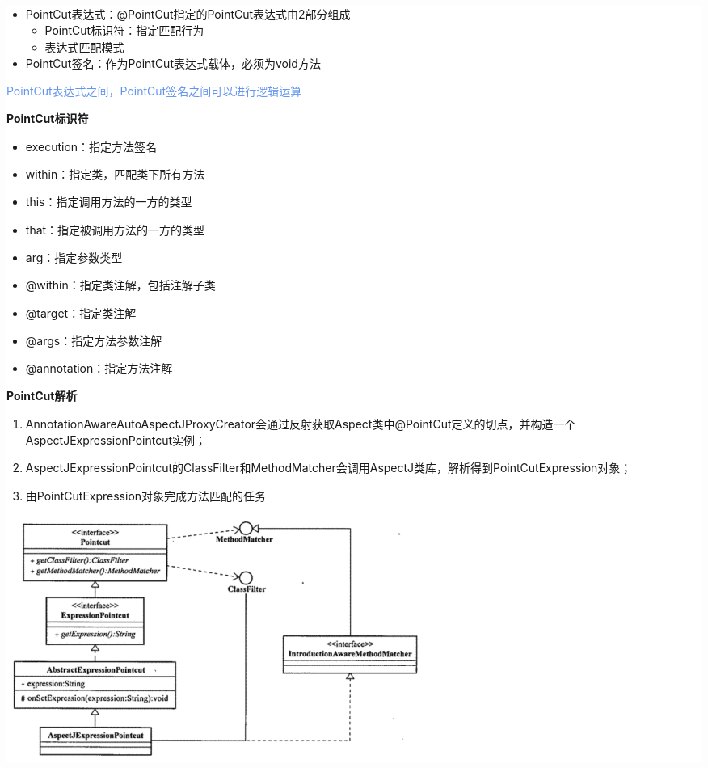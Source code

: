 - PointCut表达式：@PointCut指定的PointCut表达式由2部分组成
  - PointCut标识符：指定匹配行为
  - 表达式匹配模式
- PointCut签名：作为PointCut表达式载体，必须为void方法

<font color='cornflowerblue'>PointCut表达式之间，PointCut签名之间可以进行逻辑运算</font>

**PointCut标识符**

- execution：指定方法签名
- within：指定类，匹配类下所有方法
- this：指定调用方法的一方的类型

- that：指定被调用方法的一方的类型
- arg：指定参数类型
- @within：指定类注解，包括注解子类
- @target：指定类注解

- @args：指定方法参数注解
- @annotation：指定方法注解

**PointCut解析**

1. AnnotationAwareAutoAspectJProxyCreator会通过反射获取Aspect类中@PointCut定义的切点，并构造一个AspectJExpressionPointcut实例；

2. AspectJExpressionPointcut的ClassFilter和MethodMatcher会调用AspectJ类库，解析得到PointCutExpression对象；

3. 由PointCutExpression对象完成方法匹配的任务



<img src="assets/image-20210630170558309.png" alt="image-20210630170558309" style="zoom:50%;" />
